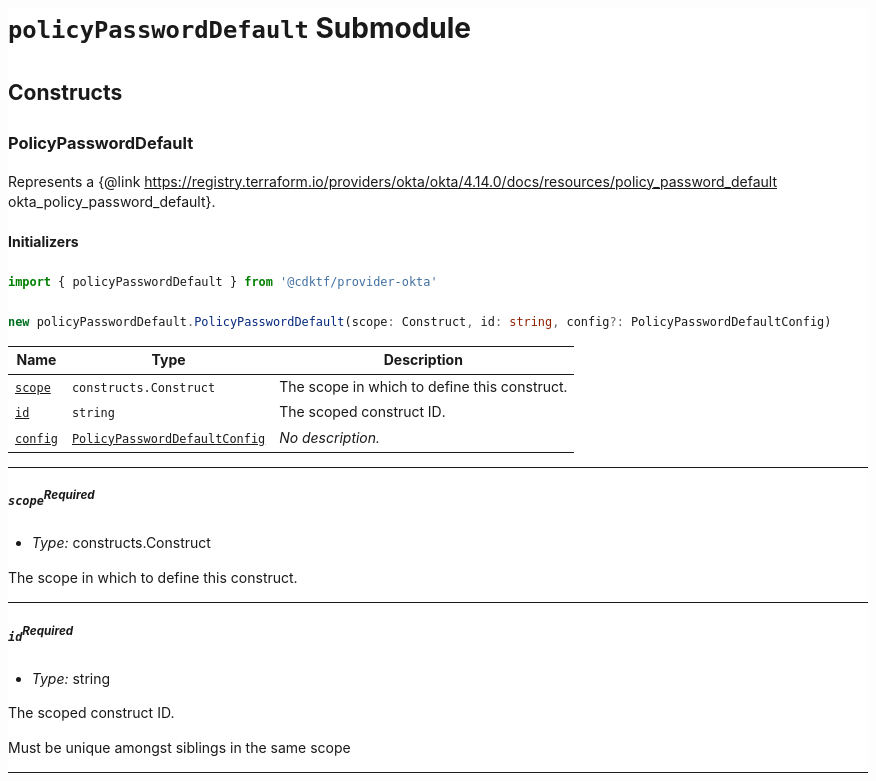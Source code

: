 # `policyPasswordDefault` Submodule <a name="`policyPasswordDefault` Submodule" id="@cdktf/provider-okta.policyPasswordDefault"></a>

## Constructs <a name="Constructs" id="Constructs"></a>

### PolicyPasswordDefault <a name="PolicyPasswordDefault" id="@cdktf/provider-okta.policyPasswordDefault.PolicyPasswordDefault"></a>

Represents a {@link https://registry.terraform.io/providers/okta/okta/4.14.0/docs/resources/policy_password_default okta_policy_password_default}.

#### Initializers <a name="Initializers" id="@cdktf/provider-okta.policyPasswordDefault.PolicyPasswordDefault.Initializer"></a>

```typescript
import { policyPasswordDefault } from '@cdktf/provider-okta'

new policyPasswordDefault.PolicyPasswordDefault(scope: Construct, id: string, config?: PolicyPasswordDefaultConfig)
```

| **Name** | **Type** | **Description** |
| --- | --- | --- |
| <code><a href="#@cdktf/provider-okta.policyPasswordDefault.PolicyPasswordDefault.Initializer.parameter.scope">scope</a></code> | <code>constructs.Construct</code> | The scope in which to define this construct. |
| <code><a href="#@cdktf/provider-okta.policyPasswordDefault.PolicyPasswordDefault.Initializer.parameter.id">id</a></code> | <code>string</code> | The scoped construct ID. |
| <code><a href="#@cdktf/provider-okta.policyPasswordDefault.PolicyPasswordDefault.Initializer.parameter.config">config</a></code> | <code><a href="#@cdktf/provider-okta.policyPasswordDefault.PolicyPasswordDefaultConfig">PolicyPasswordDefaultConfig</a></code> | *No description.* |

---

##### `scope`<sup>Required</sup> <a name="scope" id="@cdktf/provider-okta.policyPasswordDefault.PolicyPasswordDefault.Initializer.parameter.scope"></a>

- *Type:* constructs.Construct

The scope in which to define this construct.

---

##### `id`<sup>Required</sup> <a name="id" id="@cdktf/provider-okta.policyPasswordDefault.PolicyPasswordDefault.Initializer.parameter.id"></a>

- *Type:* string

The scoped construct ID.

Must be unique amongst siblings in the same scope

---